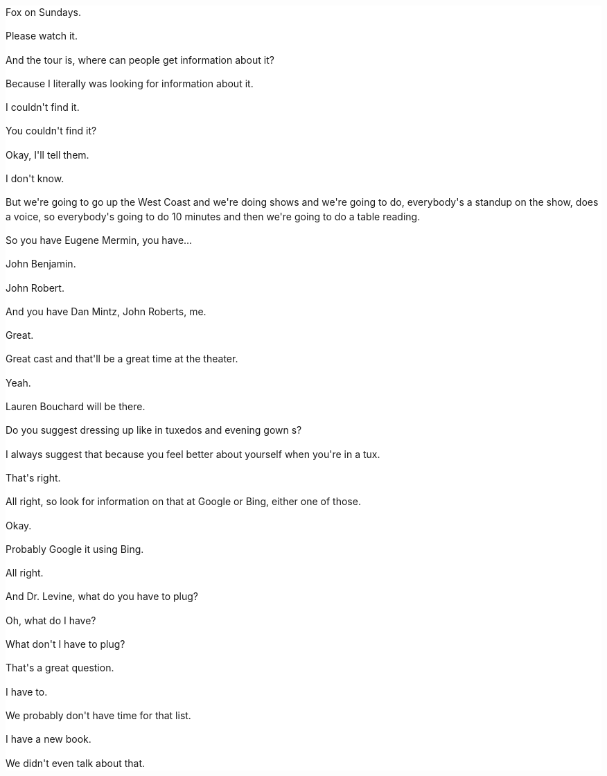 Fox on Sundays.

Please watch it.

And the tour is, where can people get information about it?

Because I literally was looking for information about it.

I couldn't find it.

You couldn't find it?

Okay, I'll tell them.

I don't know.

But we're going to go up the West Coast and we're doing shows and we're going to do, everybody's a standup on the show, does a voice, so everybody's going to do 10 minutes and then we're going to do a table reading.

So you have Eugene Mermin, you have...

John Benjamin.

John Robert.

And you have Dan Mintz, John Roberts, me.

Great.

Great cast and that'll be a great time at the theater.

Yeah.

Lauren Bouchard will be there.

Do you suggest dressing up like in tuxedos and evening gown s?

I always suggest that because you feel better about yourself when you're in a tux.

That's right.

All right, so look for information on that at Google or Bing, either one of those.

Okay.

Probably Google it using Bing.

All right.

And Dr. Levine, what do you have to plug?

Oh, what do I have?

What don't I have to plug?

That's a great question.

I have to.

We probably don't have time for that list.

I have a new book.

We didn't even talk about that.
